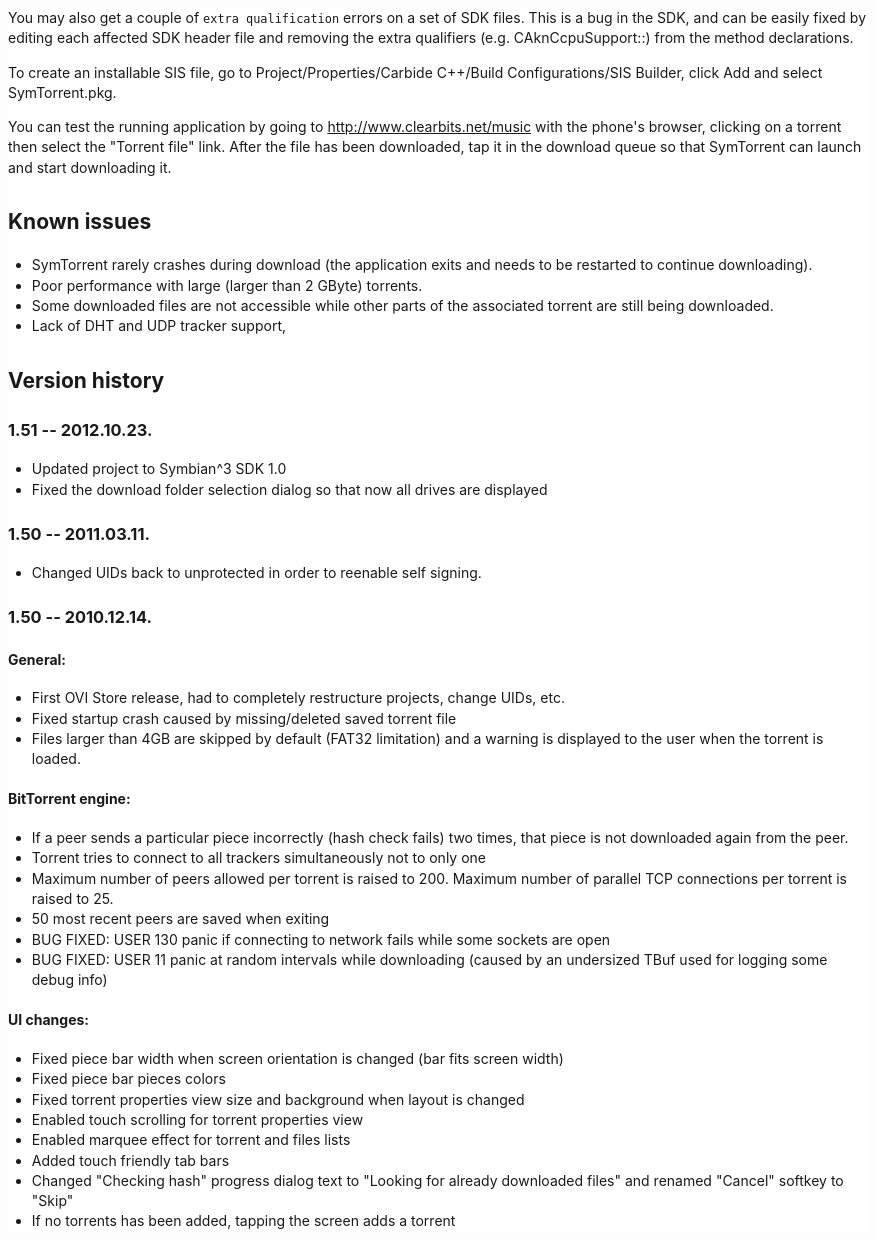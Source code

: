 You may also get a couple of `extra qualification` errors on a set of SDK files. This is a bug in the SDK, and can be easily fixed by editing each affected SDK header file and removing the extra qualifiers (e.g. CAknCcpuSupport::) from the method declarations.

To create an installable SIS file, go to Project/Properties/Carbide C++/Build Configurations/SIS Builder, click Add and select SymTorrent.pkg.

You can test the running application by going to <http://www.clearbits.net/music> with the phone's browser, clicking on a torrent then select the "Torrent file" link. After the file has been downloaded, tap it in the download queue so that SymTorrent can launch and start downloading it.

## Known issues

- SymTorrent rarely crashes during download (the application exits and needs to be restarted to continue downloading). 
- Poor performance with large (larger than 2 GByte) torrents.
- Some downloaded files are not accessible while other parts of the associated torrent are still being downloaded.
- Lack of DHT and UDP tracker support,

## Version history

### 1.51  -- 2012.10.23.
- Updated project to Symbian^3 SDK 1.0
- Fixed the download folder selection dialog so that now all drives are displayed

### 1.50  -- 2011.03.11.
- Changed UIDs back to unprotected in order to reenable self signing.
	
### 1.50  -- 2010.12.14. 
#### General:
- First OVI Store release, had to completely restructure projects, change UIDs, etc.
- Fixed startup crash caused by missing/deleted saved torrent file
- Files larger than 4GB are skipped by default (FAT32 limitation) and a warning is displayed to the user when the torrent is loaded.
	
#### BitTorrent engine:
- If a peer sends a particular piece incorrectly (hash check fails) two times, that piece is not downloaded again from the peer.
- Torrent tries to connect to all trackers simultaneously not to only one
- Maximum number of peers allowed per torrent is raised to 200. Maximum number of parallel TCP connections per torrent is raised to 25.
- 50 most recent peers are saved when exiting
- BUG FIXED: USER 130 panic if connecting to network fails while some sockets are open
- BUG FIXED: USER 11 panic at random intervals while downloading (caused by an undersized TBuf used for logging some debug info)
						
#### UI changes:
- Fixed piece bar width when screen orientation is changed (bar fits screen width)
- Fixed piece bar pieces colors
- Fixed torrent properties view size and background when layout is changed
- Enabled touch scrolling for torrent properties view
- Enabled marquee effect for torrent and files lists
- Added touch friendly tab bars
- Changed "Checking hash" progress dialog text to "Looking for already downloaded files" and renamed "Cancel" softkey to "Skip"
- If no torrents has been added, tapping the screen adds a torrent
	